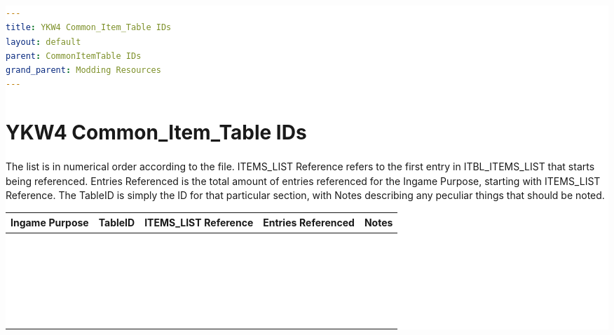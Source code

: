 ```yaml
---
title: YKW4 Common_Item_Table IDs
layout: default
parent: CommonItemTable IDs
grand_parent: Modding Resources
---
```


# YKW4 Common_Item_Table IDs

The list is in numerical order according to the file. ITEMS_LIST Reference refers to the first entry in ITBL_ITEMS_LIST that starts being referenced. Entries Referenced is the total amount of entries referenced for the Ingame Purpose, starting with ITEMS_LIST Reference. The TableID is simply the ID for that particular section, with Notes describing any peculiar things that should be noted.

| Ingame Purpose | TableID | ITEMS_LIST Reference | Entries Referenced | Notes |
| --- | --- | --- | --- | --- |
|  |  |  |  |  |
|  |  |  |  |  |
|  |  |  |  |  |
|  |  |  |  |  |
|  |  |  |  |  |
|  |  |  |  |  |
|  |  |  |  |  |
|  |  |  |  |  |
|  |  |  |  |  |
|  |  |  |  |  |
|  |  |  |  |  |
|  |  |  |  |  |
|  |  |  |  |  |
|  |  |  |  |  |
|  |  |  |  |  |
|  |  |  |  |  |
|  |  |  |  |  |
|  |  |  |  |  |
|  |  |  |  |  |
|  |  |  |  |  |
|  |  |  |  |  |
|  |  |  |  |  |
|  |  |  |  |  |
|  |  |  |  |  |
|  |  |  |  |  |
|  |  |  |  |  |
